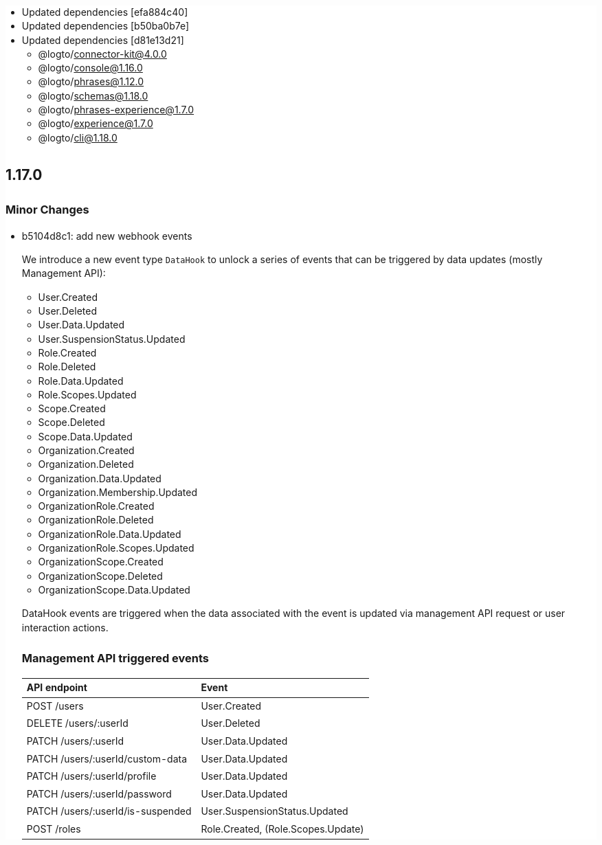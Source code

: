 - Updated dependencies [efa884c40]
- Updated dependencies [b50ba0b7e]
- Updated dependencies [d81e13d21]
  - @logto/connector-kit@4.0.0
  - @logto/console@1.16.0
  - @logto/phrases@1.12.0
  - @logto/schemas@1.18.0
  - @logto/phrases-experience@1.7.0
  - @logto/experience@1.7.0
  - @logto/cli@1.18.0

## 1.17.0

### Minor Changes

- b5104d8c1: add new webhook events

  We introduce a new event type `DataHook` to unlock a series of events that can be triggered by data updates (mostly Management API):

  - User.Created
  - User.Deleted
  - User.Data.Updated
  - User.SuspensionStatus.Updated
  - Role.Created
  - Role.Deleted
  - Role.Data.Updated
  - Role.Scopes.Updated
  - Scope.Created
  - Scope.Deleted
  - Scope.Data.Updated
  - Organization.Created
  - Organization.Deleted
  - Organization.Data.Updated
  - Organization.Membership.Updated
  - OrganizationRole.Created
  - OrganizationRole.Deleted
  - OrganizationRole.Data.Updated
  - OrganizationRole.Scopes.Updated
  - OrganizationScope.Created
  - OrganizationScope.Deleted
  - OrganizationScope.Data.Updated

  DataHook events are triggered when the data associated with the event is updated via management API request or user interaction actions.

  ### Management API triggered events

  | API endpoint                                               | Event                                                       |
  | ---------------------------------------------------------- | ----------------------------------------------------------- |
  | POST /users                                                | User.Created                                                |
  | DELETE /users/:userId                                      | User.Deleted                                                |
  | PATCH /users/:userId                                       | User.Data.Updated                                           |
  | PATCH /users/:userId/custom-data                           | User.Data.Updated                                           |
  | PATCH /users/:userId/profile                               | User.Data.Updated                                           |
  | PATCH /users/:userId/password                              | User.Data.Updated                                           |
  | PATCH /users/:userId/is-suspended                          | User.SuspensionStatus.Updated                               |
  | POST /roles                                                | Role.Created, (Role.Scopes.Update)                          |
